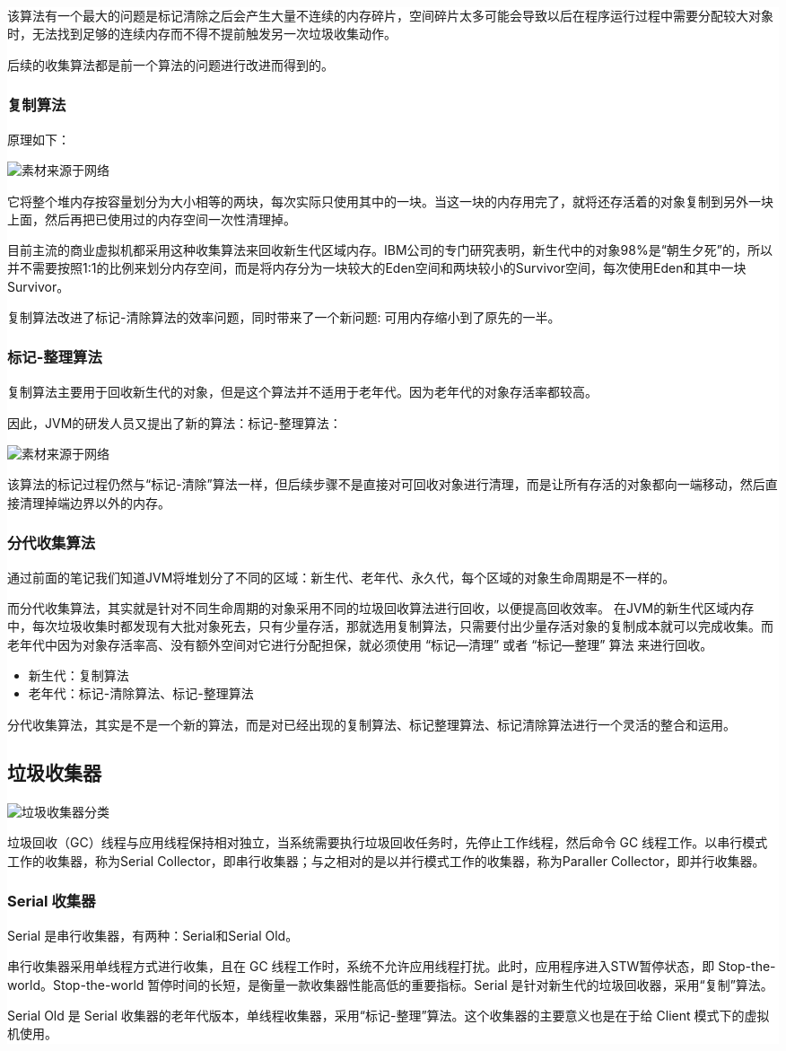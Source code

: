 该算法有一个最大的问题是标记清除之后会产生大量不连续的内存碎片，空间碎片太多可能会导致以后在程序运行过程中需要分配较大对象时，无法找到足够的连续内存而不得不提前触发另一次垃圾收集动作。


后续的收集算法都是前一个算法的问题进行改进而得到的。
### 复制算法

原理如下：

![素材来源于网络](http://cdn.gydblog.com/images/java/jvm/jvm-12.jpg)

它将整个堆内存按容量划分为大小相等的两块，每次实际只使用其中的一块。当这一块的内存用完了，就将还存活着的对象复制到另外一块上面，然后再把已使用过的内存空间一次性清理掉。

目前主流的商业虚拟机都采用这种收集算法来回收新生代区域内存。IBM公司的专门研究表明，新生代中的对象98%是“朝生夕死”的，所以并不需要按照1:1的比例来划分内存空间，而是将内存分为一块较大的Eden空间和两块较小的Survivor空间，每次使用Eden和其中一块Survivor。

复制算法改进了标记-清除算法的效率问题，同时带来了一个新问题: 可用内存缩小到了原先的一半。

### 标记-整理算法

复制算法主要用于回收新生代的对象，但是这个算法并不适用于老年代。因为老年代的对象存活率都较高。

因此，JVM的研发人员又提出了新的算法：标记-整理算法：  

![素材来源于网络](http://cdn.gydblog.com/images/java/jvm/jvm-13.png)

该算法的标记过程仍然与“标记-清除”算法一样，但后续步骤不是直接对可回收对象进行清理，而是让所有存活的对象都向一端移动，然后直接清理掉端边界以外的内存。  


### 分代收集算法  
通过前面的笔记我们知道JVM将堆划分了不同的区域：新生代、老年代、永久代，每个区域的对象生命周期是不一样的。
 
而分代收集算法，其实就是针对不同生命周期的对象采用不同的垃圾回收算法进行回收，以便提高回收效率。
在JVM的新生代区域内存中，每次垃圾收集时都发现有大批对象死去，只有少量存活，那就选用复制算法，只需要付出少量存活对象的复制成本就可以完成收集。而老年代中因为对象存活率高、没有额外空间对它进行分配担保，就必须使用 “标记—清理” 或者 “标记—整理” 算法 来进行回收。

- 新生代：复制算法
- 老年代：标记-清除算法、标记-整理算法

分代收集算法，其实是不是一个新的算法，而是对已经出现的复制算法、标记整理算法、标记清除算法进行一个灵活的整合和运用。


## 垃圾收集器  


![垃圾收集器分类](http://cdn.gydblog.com/images/java/jvm/jvm-14.jpg)

垃圾回收（GC）线程与应用线程保持相对独立，当系统需要执行垃圾回收任务时，先停止工作线程，然后命令 GC 线程工作。以串行模式工作的收集器，称为Serial Collector，即串行收集器；与之相对的是以并行模式工作的收集器，称为Paraller Collector，即并行收集器。  

### Serial 收集器
Serial 是串行收集器，有两种：Serial和Serial Old。 
 
串行收集器采用单线程方式进行收集，且在 GC 线程工作时，系统不允许应用线程打扰。此时，应用程序进入STW暂停状态，即 Stop-the-world。Stop-the-world 暂停时间的长短，是衡量一款收集器性能高低的重要指标。Serial 是针对新生代的垃圾回收器，采用“复制”算法。  

Serial Old 是 Serial 收集器的老年代版本，单线程收集器，采用“标记-整理”算法。这个收集器的主要意义也是在于给 Client 模式下的虚拟机使用。  
